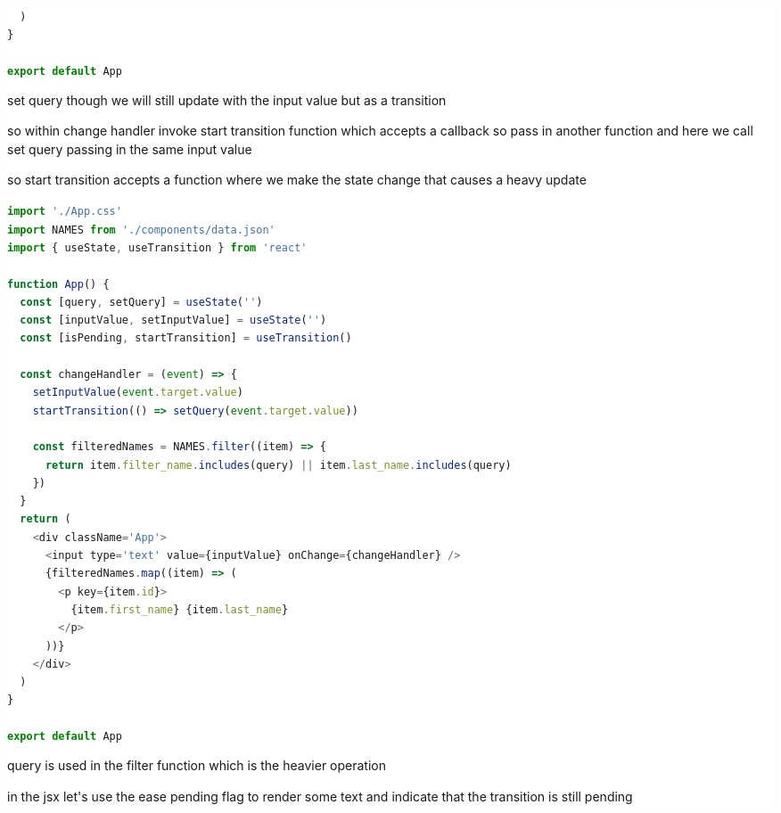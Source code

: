 ```js
  )
}

export default App
```

set query though we will still update
with the input value but as a transition

so within change handler
invoke start transition function which accepts a callback
so pass in another function and here we call set query passing in
the same input value

so start transition accepts a function where we make the state change that causes a heavy update

```js
import './App.css'
import NAMES from './components/data.json'
import { useState, useTransition } from 'react'

function App() {
  const [query, setQuery] = useState('')
  const [inputValue, setInputValue] = useState('')
  const [isPending, startTransition] = useTransition()

  const changeHandler = (event) => {
    setInputValue(event.target.value)
    startTransition(() => setQuery(event.target.value))

    const filteredNames = NAMES.filter((item) => {
      return item.filter_name.includes(query) || item.last_name.includes(query)
    })
  }
  return (
    <div className='App'>
      <input type='text' value={inputValue} onChange={changeHandler} />
      {filteredNames.map((item) => (
        <p key={item.id}>
          {item.first_name} {item.last_name}
        </p>
      ))}
    </div>
  )
}

export default App
```

query is used in the filter function which is the heavier operation

in the jsx let's use the ease pending flag to
render some text and indicate that the transition is still pending
